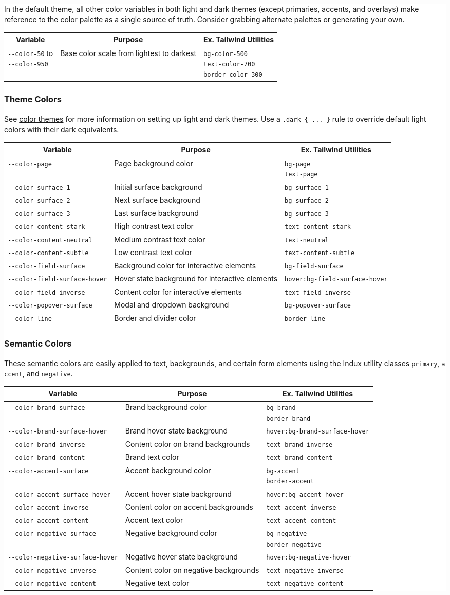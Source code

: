 In the default theme, all other color variables in both light and dark themes (except primaries, accents, and overlays) make reference to the color palette as a single source of truth. Consider grabbing [alternate palettes](https://tailwindcss.com/docs/colors) or [generating your own](https://uicolors.app/generate).

| Variable | Purpose | Ex. Tailwind Utilities |
|----------|---------|-------------------|
| `--color-50` to<br/> `--color-950` | Base color scale from lightest to darkest | `bg-color-500`<br/>`text-color-700`<br/>`border-color-300` |


### Theme Colors
See [color themes](/plugins/color-themes) for more information on setting up light and dark themes. Use a `.dark { ... }` rule to override default light colors with their dark equivalents.

| Variable | Purpose | Ex. Tailwind Utilities |
|----------|---------|-------------------|
| `--color-page` | Page background color | `bg-page`<br/>`text-page` |
| `--color-surface-1` | Initial surface background | `bg-surface-1` |
| `--color-surface-2` | Next surface background | `bg-surface-2` |
| `--color-surface-3` | Last surface background | `bg-surface-3` |
| `--color-content-stark` | High contrast text color | `text-content-stark` |
| `--color-content-neutral` | Medium contrast text color | `text-neutral` |
| `--color-content-subtle` | Low contrast text color | `text-content-subtle` |
| `--color-field-surface` | Background color for interactive elements | `bg-field-surface` |
| `--color-field-surface-hover` | Hover state background for interactive elements | `hover:bg-field-surface-hover` |
| `--color-field-inverse` | Content color for interactive elements | `text-field-inverse` |
| `--color-popover-surface` | Modal and dropdown background | `bg-popover-surface` |
| `--color-line` | Border and divider color | `border-line` |

### Semantic Colors
These semantic colors are easily applied to text, backgrounds, and certain form elements using the Indux [utility](/styles/utilities) classes `primary`, `accent`, and `negative`.

| Variable | Purpose | Ex. Tailwind Utilities |
|----------|---------|-------------------|
| `--color-brand-surface` | Brand background color | `bg-brand`<br/>`border-brand` |
| `--color-brand-surface-hover` | Brand hover state background | `hover:bg-brand-surface-hover` |
| `--color-brand-inverse` | Content color on brand backgrounds | `text-brand-inverse` |
| `--color-brand-content` | Brand text color | `text-brand-content` |
| `--color-accent-surface` | Accent background color | `bg-accent`<br/>`border-accent` |
| `--color-accent-surface-hover` | Accent hover state background | `hover:bg-accent-hover` |
| `--color-accent-inverse` | Content color on accent backgrounds | `text-accent-inverse` |
| `--color-accent-content` | Accent text color | `text-accent-content` |
| `--color-negative-surface` | Negative background color | `bg-negative`<br/>`border-negative` |
| `--color-negative-surface-hover` | Negative hover state background | `hover:bg-negative-hover` |
| `--color-negative-inverse` | Content color on negative backgrounds | `text-negative-inverse` |
| `--color-negative-content` | Negative text color | `text-negative-content` |
